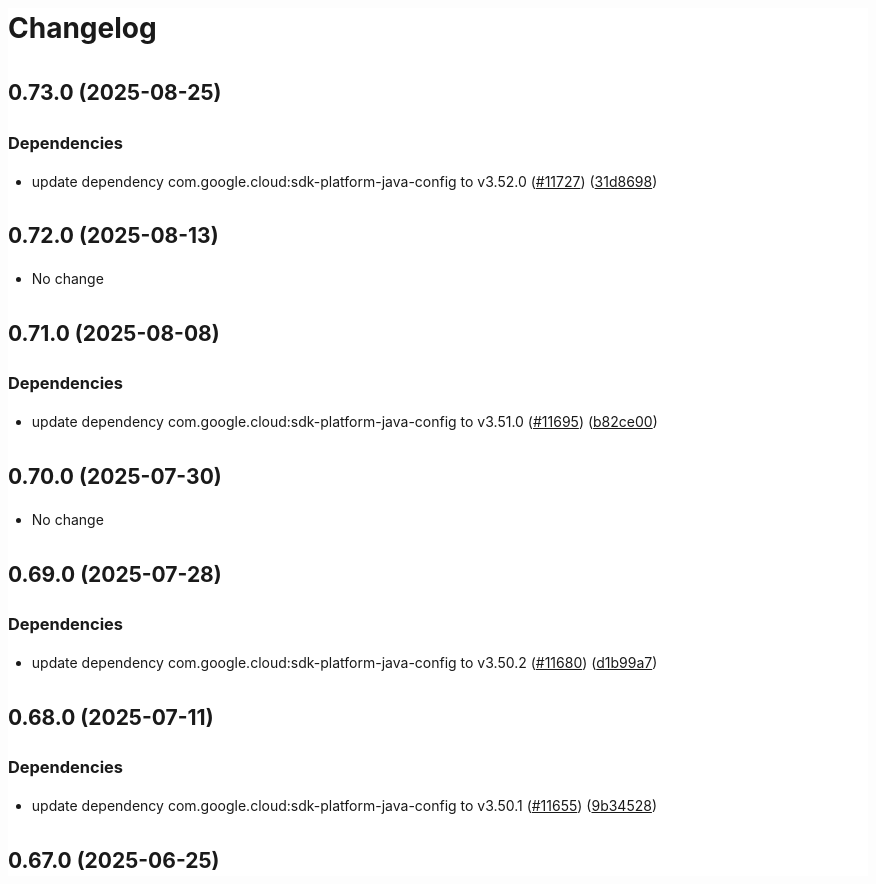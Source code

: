 # Changelog

## 0.73.0 (2025-08-25)

### Dependencies

* update dependency com.google.cloud:sdk-platform-java-config to v3.52.0 ([#11727](https://github.com/googleapis/google-cloud-java/issues/11727)) ([31d8698](https://github.com/googleapis/google-cloud-java/commit/31d86980d0e27e0a948727d778cf46fbcf227239))


## 0.72.0 (2025-08-13)

* No change


## 0.71.0 (2025-08-08)

### Dependencies

* update dependency com.google.cloud:sdk-platform-java-config to v3.51.0 ([#11695](https://github.com/googleapis/google-cloud-java/issues/11695)) ([b82ce00](https://github.com/googleapis/google-cloud-java/commit/b82ce005c30551b8714099b7219b71bda85aa3a5))


## 0.70.0 (2025-07-30)

* No change


## 0.69.0 (2025-07-28)

### Dependencies

* update dependency com.google.cloud:sdk-platform-java-config to v3.50.2 ([#11680](https://github.com/googleapis/google-cloud-java/issues/11680)) ([d1b99a7](https://github.com/googleapis/google-cloud-java/commit/d1b99a706daa10c487b56edbb5170b41530628ca))


## 0.68.0 (2025-07-11)

### Dependencies

* update dependency com.google.cloud:sdk-platform-java-config to v3.50.1 ([#11655](https://github.com/googleapis/google-cloud-java/issues/11655)) ([9b34528](https://github.com/googleapis/google-cloud-java/commit/9b34528f85043049e3349fffc30bb2dbfe01836c))


## 0.67.0 (2025-06-25)
